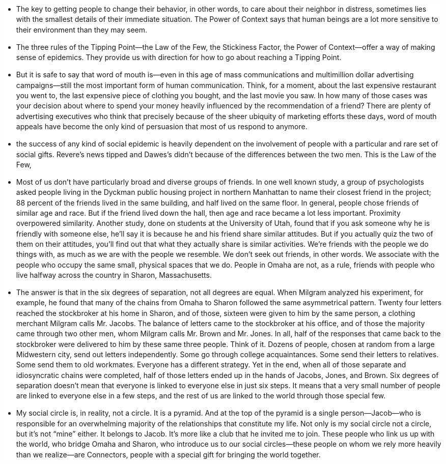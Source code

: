 - The key to getting people to change their behavior, in other words, to care about their neighbor in distress, sometimes lies with the smallest details of their immediate situation. The Power of Context says that human beings are a lot more sensitive to their environment than they may seem.

- The three rules of the Tipping Point—the Law of the Few, the Stickiness Factor, the Power of Context—offer a way of making sense of epidemics. They provide us with direction for how to go about reaching a Tipping Point.

- But it is safe to say that word of mouth is—even in this age of mass communications and multimillion dollar advertising campaigns—still the most important form of human communication. Think, for a moment, about the last expensive restaurant you went to, the last expensive piece of clothing you bought, and the last movie you saw. In how many of those cases was your decision about where to spend your money heavily influenced by the recommendation of a friend? There are plenty of advertising executives who think that precisely because of the sheer ubiquity of marketing efforts these days, word of mouth appeals have become the only kind of persuasion that most of us respond to anymore.

- the success of any kind of social epidemic is heavily dependent on the involvement of people with a particular and rare set of social gifts. Revere’s news tipped and Dawes’s didn’t because of the differences between the two men. This is the Law of the Few,

- Most of us don’t have particularly broad and diverse groups of friends. In one well known study, a group of psychologists asked people living in the Dyckman public housing project in northern Manhattan to name their closest friend in the project; 88 percent of the friends lived in the same building, and half lived on the same floor. In general, people chose friends of similar age and race. But if the friend lived down the hall, then age and race became a lot less important. Proximity overpowered similarity. Another study, done on students at the University of Utah, found that if you ask someone why he is friendly with someone else, he’ll say it is because he and his friend share similar attitudes. But if you actually quiz the two of them on their attitudes, you’ll find out that what they actually share is similar activities. We’re friends with the people we do things with, as much as we are with the people we resemble. We don’t seek out friends, in other words. We associate with the people who occupy the same small, physical spaces that we do. People in Omaha are not, as a rule, friends with people who live halfway across the country in Sharon, Massachusetts.

- The answer is that in the six degrees of separation, not all degrees are equal. When Milgram analyzed his experiment, for example, he found that many of the chains from Omaha to Sharon followed the same asymmetrical pattern. Twenty four letters reached the stockbroker at his home in Sharon, and of those, sixteen were given to him by the same person, a clothing merchant Milgram calls Mr. Jacobs. The balance of letters came to the stockbroker at his office, and of those the majority came through two other men, whom Milgram calls Mr. Brown and Mr. Jones. In all, half of the responses that came back to the stockbroker were delivered to him by these same three people. Think of it. Dozens of people, chosen at random from a large Midwestern city, send out letters independently. Some go through college acquaintances. Some send their letters to relatives. Some send them to old workmates. Everyone has a different strategy. Yet in the end, when all of those separate and idiosyncratic chains were completed, half of those letters ended up in the hands of Jacobs, Jones, and Brown. Six degrees of separation doesn’t mean that everyone is linked to everyone else in just six steps. It means that a very small number of people are linked to everyone else in a few steps, and the rest of us are linked to the world through those special few.

- My social circle is, in reality, not a circle. It is a pyramid. And at the top of the pyramid is a single person—Jacob—who is responsible for an overwhelming majority of the relationships that constitute my life. Not only is my social circle not a circle, but it’s not “mine” either. It belongs to Jacob. It’s more like a club that he invited me to join. These people who link us up with the world, who bridge Omaha and Sharon, who introduce us to our social circles—these people on whom we rely more heavily than we realize—are Connectors, people with a special gift for bringing the world together.

